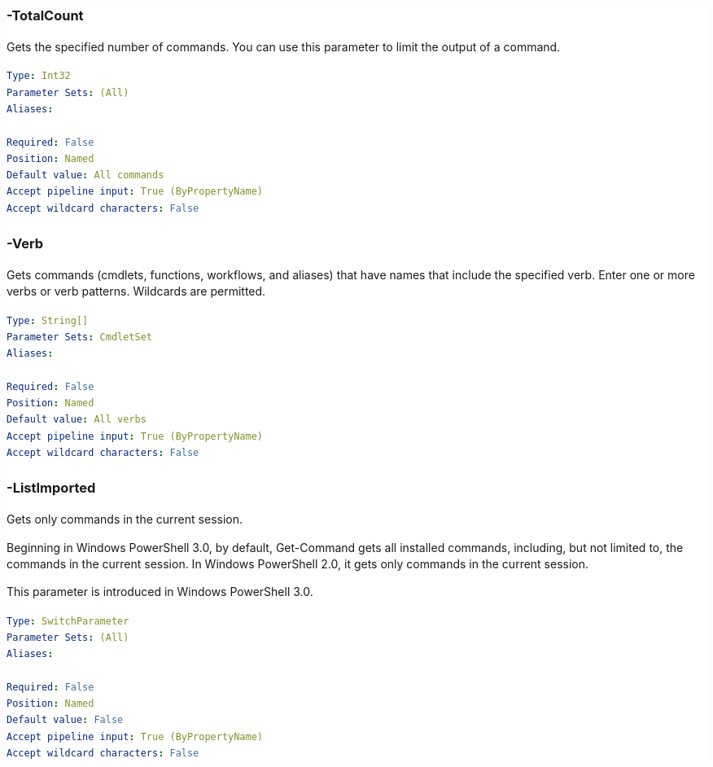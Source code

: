 ### -TotalCount
Gets the specified number of commands.
You can use this parameter to limit the output of a command.

```yaml
Type: Int32
Parameter Sets: (All)
Aliases: 

Required: False
Position: Named
Default value: All commands
Accept pipeline input: True (ByPropertyName)
Accept wildcard characters: False
```

### -Verb
Gets commands (cmdlets, functions, workflows, and aliases) that have names that include the specified verb.
Enter one or more verbs or verb patterns.
Wildcards are permitted.

```yaml
Type: String[]
Parameter Sets: CmdletSet
Aliases: 

Required: False
Position: Named
Default value: All verbs
Accept pipeline input: True (ByPropertyName)
Accept wildcard characters: False
```

### -ListImported
Gets only commands in the current session.

Beginning in Windows PowerShell 3.0, by default, Get-Command gets all installed commands, including, but not limited to, the commands in the current session.
In Windows PowerShell 2.0, it gets only commands in the current session.

This parameter is introduced in Windows PowerShell 3.0.

```yaml
Type: SwitchParameter
Parameter Sets: (All)
Aliases: 

Required: False
Position: Named
Default value: False
Accept pipeline input: True (ByPropertyName)
Accept wildcard characters: False
```
